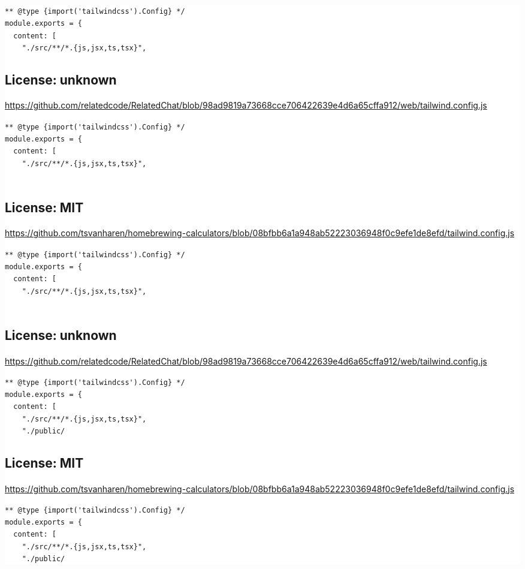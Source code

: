```
** @type {import('tailwindcss').Config} */
module.exports = {
  content: [
    "./src/**/*.{js,jsx,ts,tsx}",
```


## License: unknown
https://github.com/relatedcode/RelatedChat/blob/98ad9819a73668cce706422639e4d6a65cffa912/web/tailwind.config.js

```
** @type {import('tailwindcss').Config} */
module.exports = {
  content: [
    "./src/**/*.{js,jsx,ts,tsx}",
    
```


## License: MIT
https://github.com/tsvanharen/homebrewing-calculators/blob/08bfbb6a1a948ab52223036948f0c9efe1de8efd/tailwind.config.js

```
** @type {import('tailwindcss').Config} */
module.exports = {
  content: [
    "./src/**/*.{js,jsx,ts,tsx}",
    
```


## License: unknown
https://github.com/relatedcode/RelatedChat/blob/98ad9819a73668cce706422639e4d6a65cffa912/web/tailwind.config.js

```
** @type {import('tailwindcss').Config} */
module.exports = {
  content: [
    "./src/**/*.{js,jsx,ts,tsx}",
    "./public/
```


## License: MIT
https://github.com/tsvanharen/homebrewing-calculators/blob/08bfbb6a1a948ab52223036948f0c9efe1de8efd/tailwind.config.js

```
** @type {import('tailwindcss').Config} */
module.exports = {
  content: [
    "./src/**/*.{js,jsx,ts,tsx}",
    "./public/
```
